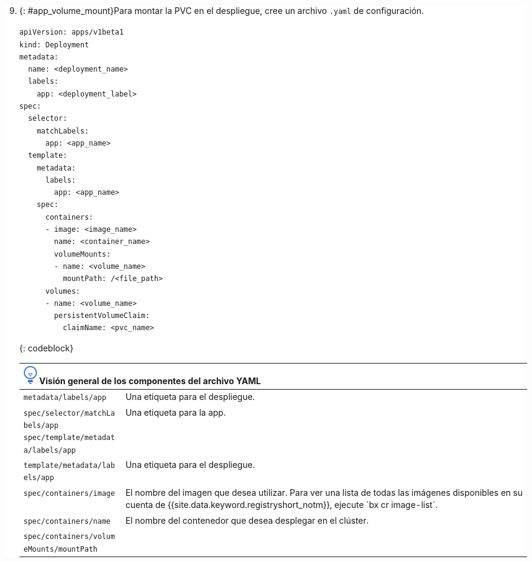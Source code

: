 9.  {: #app_volume_mount}Para montar la PVC en el despliegue, cree un archivo `.yaml` de configuración.

    ```
    apiVersion: apps/v1beta1
    kind: Deployment
    metadata:
      name: <deployment_name>
      labels:
        app: <deployment_label>
    spec:
      selector:
        matchLabels:
          app: <app_name>
      template:
        metadata:
          labels:
            app: <app_name>
        spec:
          containers:
          - image: <image_name>
            name: <container_name>
            volumeMounts:
            - name: <volume_name>
              mountPath: /<file_path>
          volumes:
          - name: <volume_name>
            persistentVolumeClaim:
              claimName: <pvc_name>
    ```
    {: codeblock}

    <table>
    <thead>
    <th colspan=2><img src="images/idea.png" alt="Icono Idea"/> Visión general de los componentes del archivo YAML</th>
    </thead>
    <tbody>
        <tr>
    <td><code>metadata/labels/app</code></td>
    <td>Una etiqueta para el despliegue.</td>
      </tr>
      <tr>
        <td><code>spec/selector/matchLabels/app</code> <br/> <code>spec/template/metadata/labels/app</code></td>
        <td>Una etiqueta para la app.</td>
      </tr>
    <tr>
    <td><code>template/metadata/labels/app</code></td>
    <td>Una etiqueta para el despliegue.</td>
      </tr>
    <tr>
    <td><code>spec/containers/image</code></td>
    <td>El nombre del imagen que desea utilizar. Para ver una lista de todas las imágenes disponibles en su cuenta de {{site.data.keyword.registryshort_notm}}, ejecute `bx cr image-list`.</td>
    </tr>
    <tr>
    <td><code>spec/containers/name</code></td>
    <td>El nombre del contenedor que desea desplegar en el clúster.</td>
    </tr>
    <tr>
    <td><code>spec/containers/volumeMounts/mountPath</code></td>